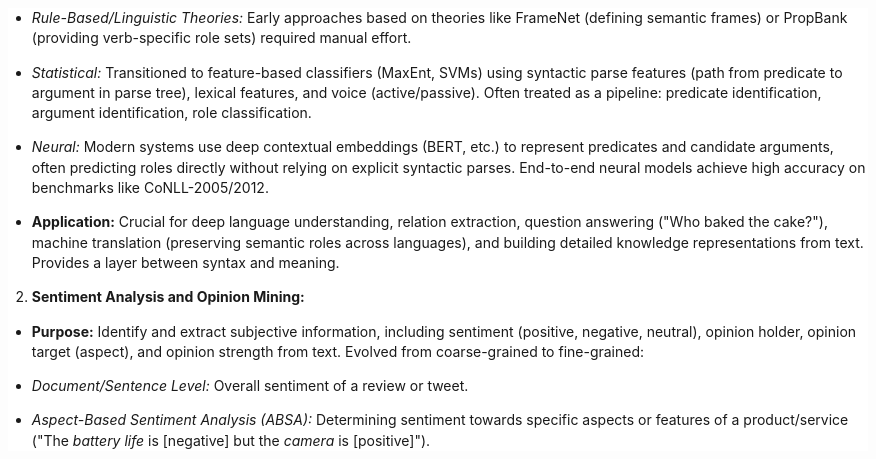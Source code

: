 *   *Rule-Based/Linguistic Theories:* Early approaches based on theories like FrameNet (defining semantic frames) or PropBank (providing verb-specific role sets) required manual effort.

*   *Statistical:* Transitioned to feature-based classifiers (MaxEnt, SVMs) using syntactic parse features (path from predicate to argument in parse tree), lexical features, and voice (active/passive). Often treated as a pipeline: predicate identification, argument identification, role classification.

*   *Neural:* Modern systems use deep contextual embeddings (BERT, etc.) to represent predicates and candidate arguments, often predicting roles directly without relying on explicit syntactic parses. End-to-end neural models achieve high accuracy on benchmarks like CoNLL-2005/2012.

*   **Application:** Crucial for deep language understanding, relation extraction, question answering ("Who baked the cake?"), machine translation (preserving semantic roles across languages), and building detailed knowledge representations from text. Provides a layer between syntax and meaning.

2.  **Sentiment Analysis and Opinion Mining:**

*   **Purpose:** Identify and extract subjective information, including sentiment (positive, negative, neutral), opinion holder, opinion target (aspect), and opinion strength from text. Evolved from coarse-grained to fine-grained:

*   *Document/Sentence Level:* Overall sentiment of a review or tweet.

*   *Aspect-Based Sentiment Analysis (ABSA):* Determining sentiment towards specific aspects or features of a product/service ("The *battery life* is [negative] but the *camera* is [positive]").

